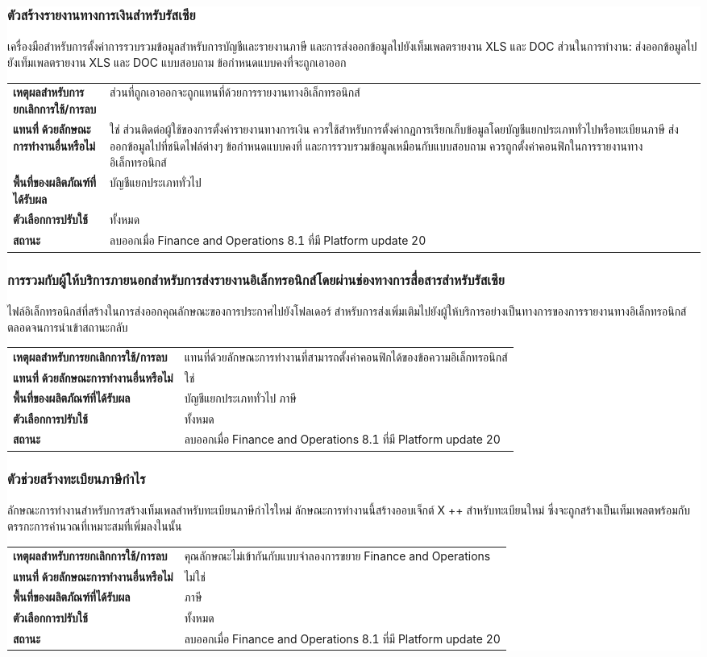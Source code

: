 ### <a name="financial-reports-generator-for-russia"></a>ตัวสร้างรายงานทางการเงินสำหรับรัสเซีย
เครื่องมือสำหรับการตั้งค่าการรวบรวมข้อมูลสำหรับการบัญชีและรายงานภาษี และการส่งออกข้อมูลไปยังเท็มเพลตรายงาน XLS และ DOC ส่วนในการทำงาน: ส่งออกข้อมูลไปยังเท็มเพลตรายงาน XLS และ DOC แบบสอบถาม ข้อกำหนดแบบคงที่จะถูกเอาออก 

|   |  |
|------------|--------------------|
| **เหตุผลสำหรับการยกเลิกการใช้/การลบ** | ส่วนที่ถูกเอาออกจะถูกแทนที่ด้วยการรายงานทางอิเล็กทรอนิกส์ |
| **แทนที่ ด้วยลักษณะการทำงานอื่นหรือไม่**   | ใช่ ส่วนติดต่อผู้ใช้ของการตั้งค่ารายงานทางการเงิน ควรใช้สำหรับการตั้งค่ากฎการเรียกเก็บข้อมูลโดยบัญชีแยกประเภททั่วไปหรือทะเบียนภาษี ส่งออกข้อมูลไปที่ชนิดไฟล์ต่างๆ ข้อกำหนดแบบคงที่ และการรวบรวมข้อมูลเหมือนกับแบบสอบถาม ควรถูกตั้งค่าคอนฟิกในการรายงานทางอิเล็กทรอนิกส์ |
| **พื้นที่ของผลิตภัณฑ์ที่ได้รับผล**         | บัญชีแยกประเภททั่วไป |
| **ตัวเลือกการปรับใช้**              | ทั้งหมด |
| **สถานะ**                         | ลบออกเมื่อ Finance and Operations 8.1 ที่มี Platform update 20 |

### <a name="integration-with-external-providers-for-sending-electronic-reporting-through-communication-channels-for-russia"></a>การรวมกับผู้ให้บริการภายนอกสำหรับการส่งรายงานอิเล็กทรอนิกส์โดยผ่านช่องทางการสื่อสารสำหรับรัสเซีย
ไฟล์อิเล็กทรอนิกส์ที่สร้างในการส่งออกคุณลักษณะของการประกาศไปยังโฟลเดอร์ สำหรับการส่งเพิ่มเติมไปยังผู้ให้บริการอย่างเป็นทางการของการรายงานทางอิเล็กทรอนิกส์ ตลอดจนการนำเข้าสถานะกลับ

|   |  |
|------------|--------------------|
| **เหตุผลสำหรับการยกเลิกการใช้/การลบ** | แทนที่ด้วยลักษณะการทำงานที่สามารถตั้งค่าคอนฟิกได้ของข้อความอิเล็กทรอนิกส์ |
| **แทนที่ ด้วยลักษณะการทำงานอื่นหรือไม่**   | ใช่  |
| **พื้นที่ของผลิตภัณฑ์ที่ได้รับผล**         | บัญชีแยกประเภททั่วไป ภาษี |
| **ตัวเลือกการปรับใช้**              | ทั้งหมด |
| **สถานะ**                         | ลบออกเมื่อ Finance and Operations 8.1 ที่มี Platform update 20 |


### <a name="profit-tax-register-wizard"></a>ตัวช่วยสร้างทะเบียนภาษีกำไร
ลักษณะการทำงานสำหรับการสร้างเท็มเพลสำหรับทะเบียนภาษีกำไรใหม่ ลักษณะการทำงานนี้สร้างออบเจ็กต์ X ++ สำหรับทะเบียนใหม่ ซึ่งจะถูกสร้างเป็นเท็มเพลตพร้อมกับตรรกะการคำนวณที่เหมาะสมที่เพิ่มลงในนั้น

|   |  |
|------------|--------------------|
| **เหตุผลสำหรับการยกเลิกการใช้/การลบ** | คุณลักษณะไม่เข้ากันกับแบบจำลองการขยาย Finance and Operations |
| **แทนที่ ด้วยลักษณะการทำงานอื่นหรือไม่**   | ไม่ใช่ |
| **พื้นที่ของผลิตภัณฑ์ที่ได้รับผล**         | ภาษี |
| **ตัวเลือกการปรับใช้**              | ทั้งหมด |
| **สถานะ**                         | ลบออกเมื่อ Finance and Operations 8.1 ที่มี Platform update 20 |
